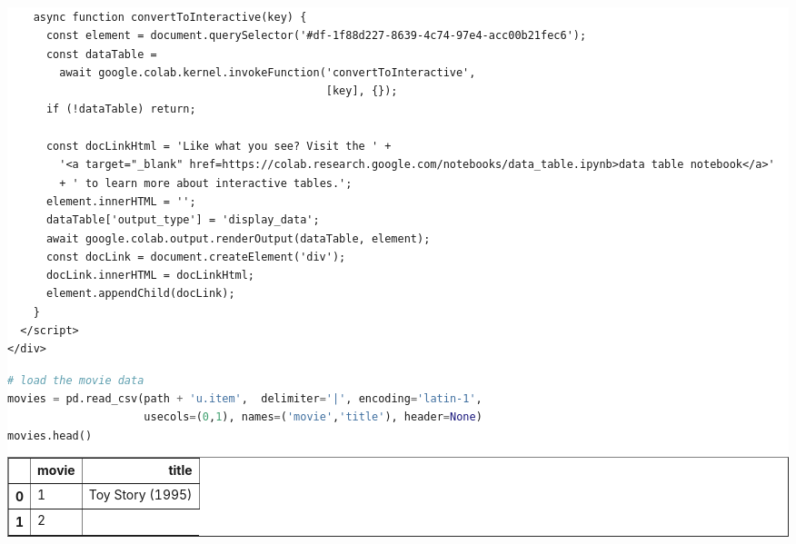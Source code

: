         async function convertToInteractive(key) {
          const element = document.querySelector('#df-1f88d227-8639-4c74-97e4-acc00b21fec6');
          const dataTable =
            await google.colab.kernel.invokeFunction('convertToInteractive',
                                                     [key], {});
          if (!dataTable) return;

          const docLinkHtml = 'Like what you see? Visit the ' +
            '<a target="_blank" href=https://colab.research.google.com/notebooks/data_table.ipynb>data table notebook</a>'
            + ' to learn more about interactive tables.';
          element.innerHTML = '';
          dataTable['output_type'] = 'display_data';
          await google.colab.output.renderOutput(dataTable, element);
          const docLink = document.createElement('div');
          docLink.innerHTML = docLinkHtml;
          element.appendChild(docLink);
        }
      </script>
    </div>
  </div>





```python
# load the movie data
movies = pd.read_csv(path + 'u.item',  delimiter='|', encoding='latin-1',
                     usecols=(0,1), names=('movie','title'), header=None)
movies.head()
```





  <div id="df-bb4c734f-58b0-4d44-a890-82947824a33a">
    <div class="colab-df-container">
      <div>
<style scoped>
    .dataframe tbody tr th:only-of-type {
        vertical-align: middle;
    }

    .dataframe tbody tr th {
        vertical-align: top;
    }

    .dataframe thead th {
        text-align: right;
    }
</style>
<table border="1" class="dataframe">
  <thead>
    <tr style="text-align: right;">
      <th></th>
      <th>movie</th>
      <th>title</th>
    </tr>
  </thead>
  <tbody>
    <tr>
      <th>0</th>
      <td>1</td>
      <td>Toy Story (1995)</td>
    </tr>
    <tr>
      <th>1</th>
      <td>2</td>